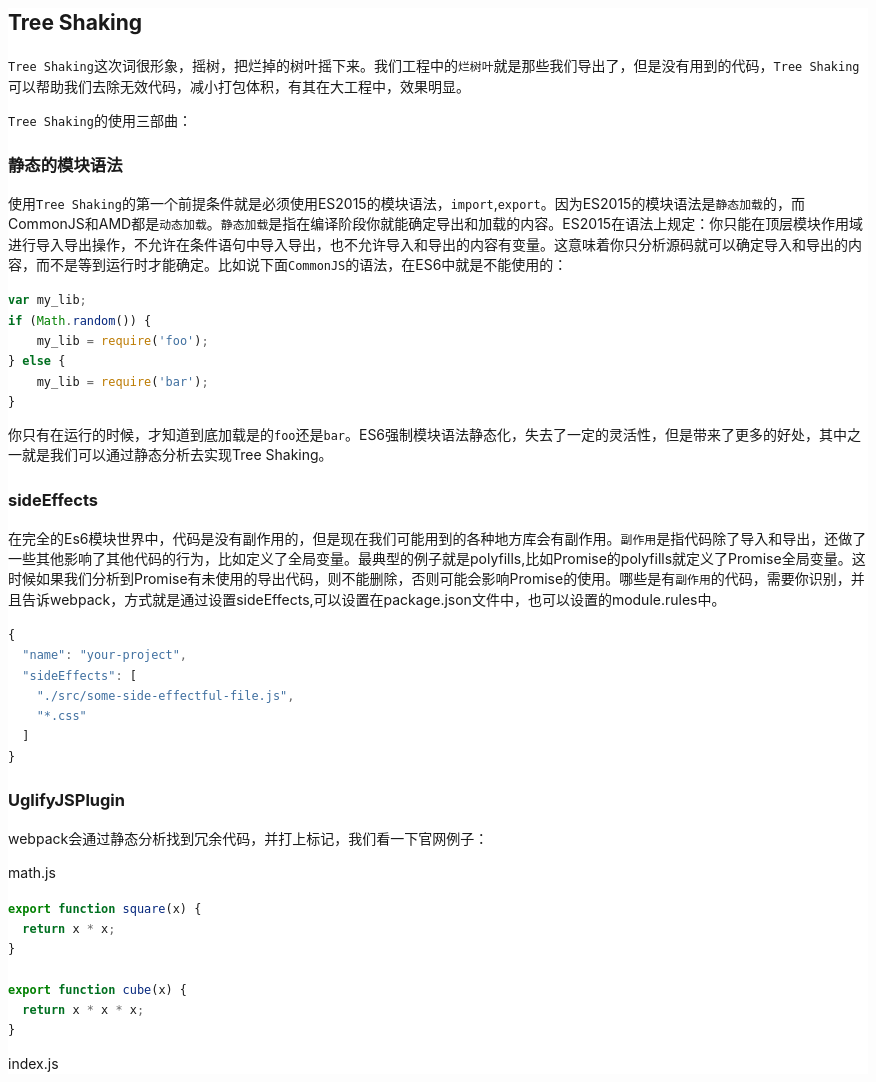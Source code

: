 ## Tree Shaking

`Tree Shaking`这次词很形象，摇树，把烂掉的树叶摇下来。我们工程中的`烂树叶`就是那些我们导出了，但是没有用到的代码，`Tree Shaking`可以帮助我们去除无效代码，减小打包体积，有其在大工程中，效果明显。

`Tree Shaking`的使用三部曲：

### 静态的模块语法

使用`Tree Shaking`的第一个前提条件就是必须使用ES2015的模块语法，`import`,`export`。因为ES2015的模块语法是`静态加载`的，而CommonJS和AMD都是`动态加载`。`静态加载`是指在编译阶段你就能确定导出和加载的内容。ES2015在语法上规定：你只能在顶层模块作用域进行导入导出操作，不允许在条件语句中导入导出，也不允许导入和导出的内容有变量。这意味着你只分析源码就可以确定导入和导出的内容，而不是等到运行时才能确定。比如说下面`CommonJS`的语法，在ES6中就是不能使用的：
```js
var my_lib;
if (Math.random()) {
    my_lib = require('foo');
} else {
    my_lib = require('bar');
}
```
你只有在运行的时候，才知道到底加载是的`foo`还是`bar`。ES6强制模块语法静态化，失去了一定的灵活性，但是带来了更多的好处，其中之一就是我们可以通过静态分析去实现Tree Shaking。

### sideEffects

在完全的Es6模块世界中，代码是没有副作用的，但是现在我们可能用到的各种地方库会有副作用。`副作用`是指代码除了导入和导出，还做了一些其他影响了其他代码的行为，比如定义了全局变量。最典型的例子就是polyfills,比如Promise的polyfills就定义了Promise全局变量。这时候如果我们分析到Promise有未使用的导出代码，则不能删除，否则可能会影响Promise的使用。哪些是有`副作用`的代码，需要你识别，并且告诉webpack，方式就是通过设置sideEffects,可以设置在package.json文件中，也可以设置的module.rules中。
```js
{
  "name": "your-project",
  "sideEffects": [
    "./src/some-side-effectful-file.js",
    "*.css"
  ]
}
```

### UglifyJSPlugin

webpack会通过静态分析找到冗余代码，并打上标记，我们看一下官网例子：

math.js

```js
export function square(x) {
  return x * x;
}

export function cube(x) {
  return x * x * x;
}
```

index.js
